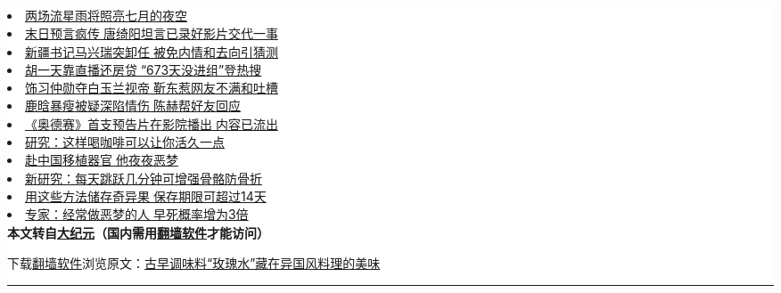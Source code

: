 <li><a href="https://github.com/1992513/djy/blob/master/gb/25/7/1/n14542745.md#1">两场流星雨将照亮七月的夜空</a></li>
<li><a href="https://github.com/1992513/djy/blob/master/gb/25/7/1/n14542957.md#1">末日预言疯传 唐绮阳坦言已录好影片交代一事</a></li>
<li><a href="https://github.com/1992513/djy/blob/master/gb/25/7/2/n14543092.md#1">新疆书记马兴瑞突卸任 被免内情和去向引猜测</a></li>
<li><a href="https://github.com/1992513/djy/blob/master/gb/25/6/30/n14542229.md#1">胡一天靠直播还房贷 “673天没进组”登热搜</a></li>
<li><a href="https://github.com/1992513/djy/blob/master/gb/25/6/30/n14542143.md#1">饰习仲勋夺白玉兰视帝 靳东惹网友不满和吐槽</a></li>
<li><a href="https://github.com/1992513/djy/blob/master/gb/25/7/1/n14542863.md#1">鹿晗暴瘦被疑深陷情伤 陈赫帮好友回应</a></li>
<li><a href="https://github.com/1992513/djy/blob/master/gb/25/7/2/n14543090.md#1">《奥德赛》首支预告片在影院播出 内容已流出</a></li>
<li><a href="https://github.com/1992513/djy/blob/master/gb/25/7/1/n14542520.md#1">研究：这样喝咖啡可以让你活久一点</a></li>
<li><a href="https://github.com/1992513/djy/blob/master/gb/25/7/1/n14542717.md#1">赴中国移植器官 他夜夜恶梦</a></li>
<li><a href="https://github.com/1992513/djy/blob/master/gb/25/6/26/n14539355.md#1">新研究：每天跳跃几分钟可增强骨骼防骨折</a></li>
<li><a href="https://github.com/1992513/djy/blob/master/gb/25/6/24/n14537545.md#1">用这些方法储存奇异果 保存期限可超过14天</a></li>
<li><a href="https://github.com/1992513/djy/blob/master/gb/25/7/3/n14543926.md#1">专家：经常做恶梦的人 早死概率增为3倍</a></li>
<strong>本文转自<a href="https://www.epochtimes.com">大纪元</a>（国内需用<a href="https://github.com/1992513/www/blob/master/README.md#8">翻墙软件</a>才能访问）</strong><p>下载<a href="https://github.com/1992513/www/blob/master/README.md#8">翻墙软件</a>浏览原文：<a href="https://www.epochtimes.com/gb/21/2/23/n12770004.htm">古早调味料“玫瑰水”藏在异国风料理的美味</a></p><hr>